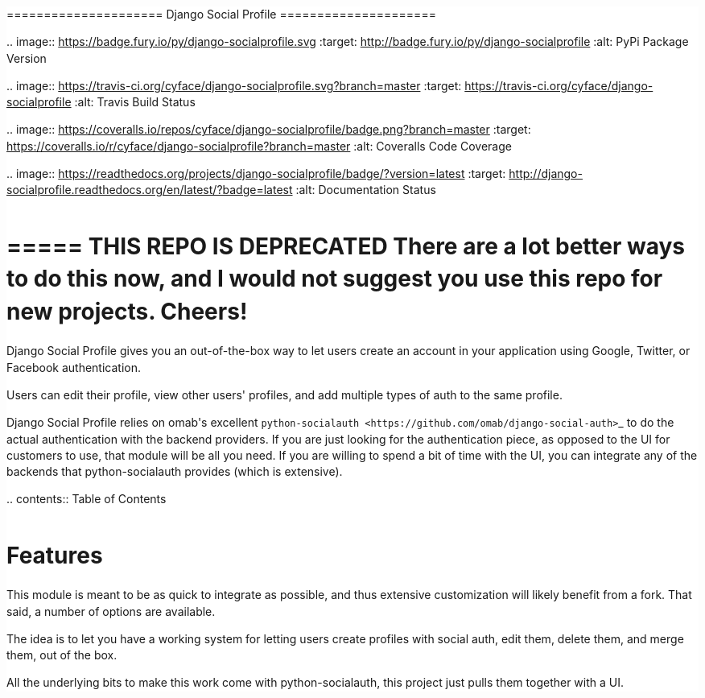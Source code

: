 ===================== Django Social Profile =====================

.. image:: https://badge.fury.io/py/django-socialprofile.svg :target:
http://badge.fury.io/py/django-socialprofile :alt: PyPi Package Version

.. image::
https://travis-ci.org/cyface/django-socialprofile.svg?branch=master
:target: https://travis-ci.org/cyface/django-socialprofile :alt: Travis
Build Status

.. image::
https://coveralls.io/repos/cyface/django-socialprofile/badge.png?branch=master
:target:
https://coveralls.io/r/cyface/django-socialprofile?branch=master :alt:
Coveralls Code Coverage

.. image::
https://readthedocs.org/projects/django-socialprofile/badge/?version=latest
:target:
http://django-socialprofile.readthedocs.org/en/latest/?badge=latest
:alt: Documentation Status

===== THIS REPO IS DEPRECATED There are a lot better ways to do this
now, and I would not suggest you use this repo for new projects. Cheers!
=====

Django Social Profile gives you an out-of-the-box way to let users
create an account in your application using Google, Twitter, or Facebook
authentication.

Users can edit their profile, view other users' profiles, and add
multiple types of auth to the same profile.

Django Social Profile relies on omab's excellent
`python-socialauth <https://github.com/omab/django-social-auth>`\_ to do
the actual authentication with the backend providers. If you are just
looking for the authentication piece, as opposed to the UI for customers
to use, that module will be all you need. If you are willing to spend a
bit of time with the UI, you can integrate any of the backends that
python-socialauth provides (which is extensive).

.. contents:: Table of Contents

Features
========

This module is meant to be as quick to integrate as possible, and thus
extensive customization will likely benefit from a fork. That said, a
number of options are available.

The idea is to let you have a working system for letting users create
profiles with social auth, edit them, delete them, and merge them, out
of the box.

All the underlying bits to make this work come with python-socialauth,
this project just pulls them together with a UI.
